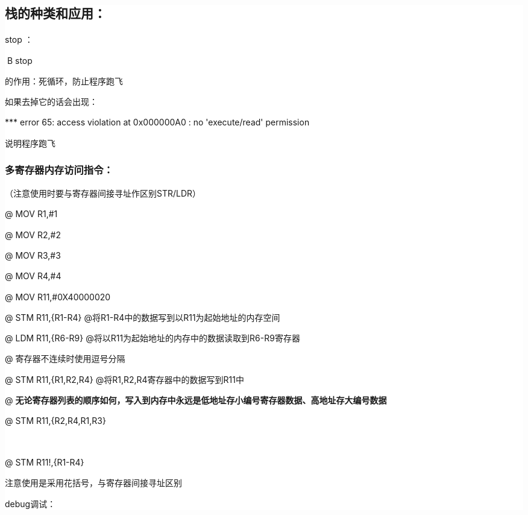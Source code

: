 ## **栈的种类和应用：**



stop ：

​    B stop

的作用：死循环，防止程序跑飞



如果去掉它的话会出现：

*** error 65: access violation at 0x000000A0 : no 'execute/read' permission

说明程序跑飞







### 多寄存器内存访问指令：

（注意使用时要与寄存器间接寻址作区别STR/LDR）



@    MOV R1,#1

@    MOV R2,#2

@    MOV R3,#3

@    MOV R4,#4

@    MOV R11,#0X40000020

@    STM R11,{R1-R4}        @将R1-R4中的数据写到以R11为起始地址的内存空间

@    LDM R11,{R6-R9}        @将以R11为起始地址的内存中的数据读取到R6-R9寄存器



@    寄存器不连续时使用逗号分隔

@    STM R11,{R1,R2,R4}    @将R1,R2,R4寄存器中的数据写到R11中



@    **无论寄存器列表的顺序如何，写入到内存中永远是低地址存小编号寄存器数据、高地址存大编号数据**

@    STM R11,{R2,R4,R1,R3}

​    

@    STM R11!,{R1-R4}



注意使用是采用花括号，与寄存器间接寻址区别





debug调试：
